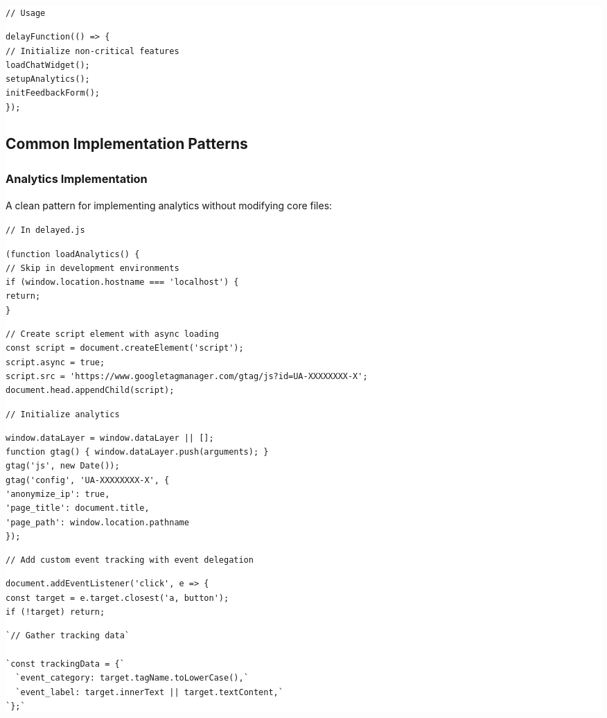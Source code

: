 `// Usage`

`delayFunction(() => {`  
  `// Initialize non-critical features`  
  `loadChatWidget();`  
  `setupAnalytics();`  
  `initFeedbackForm();`  
`});`

## Common Implementation Patterns

### Analytics Implementation

A clean pattern for implementing analytics without modifying core files:

`// In delayed.js`

`(function loadAnalytics() {`  
  `// Skip in development environments`  
  `if (window.location.hostname === 'localhost') {`  
    `return;`  
  `}`

  

  `// Create script element with async loading`  
  `const script = document.createElement('script');`  
  `script.async = true;`  
  `script.src = 'https://www.googletagmanager.com/gtag/js?id=UA-XXXXXXXX-X';`  
  `document.head.appendChild(script);`  
  

  `// Initialize analytics`

  `window.dataLayer = window.dataLayer || [];`  
  `function gtag() { window.dataLayer.push(arguments); }`  
  `gtag('js', new Date());`  
  `gtag('config', 'UA-XXXXXXXX-X', {`  
    `'anonymize_ip': true,`  
    `'page_title': document.title,`  
    `'page_path': window.location.pathname`  
  `});`

    
  `// Add custom event tracking with event delegation`

  `document.addEventListener('click', e => {`  
    `const target = e.target.closest('a, button');`  
    `if (!target) return;`

    `// Gather tracking data`

    `const trackingData = {`  
      `event_category: target.tagName.toLowerCase(),`  
      `event_label: target.innerText || target.textContent,`  
    `};`
